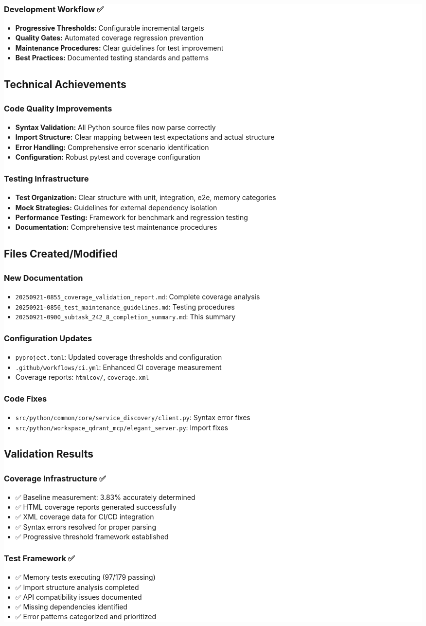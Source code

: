 ### Development Workflow ✅
- **Progressive Thresholds:** Configurable incremental targets
- **Quality Gates:** Automated coverage regression prevention
- **Maintenance Procedures:** Clear guidelines for test improvement
- **Best Practices:** Documented testing standards and patterns

## Technical Achievements

### Code Quality Improvements
- **Syntax Validation:** All Python source files now parse correctly
- **Import Structure:** Clear mapping between test expectations and actual structure
- **Error Handling:** Comprehensive error scenario identification
- **Configuration:** Robust pytest and coverage configuration

### Testing Infrastructure
- **Test Organization:** Clear structure with unit, integration, e2e, memory categories
- **Mock Strategies:** Guidelines for external dependency isolation
- **Performance Testing:** Framework for benchmark and regression testing
- **Documentation:** Comprehensive test maintenance procedures

## Files Created/Modified

### New Documentation
- `20250921-0855_coverage_validation_report.md`: Complete coverage analysis
- `20250921-0856_test_maintenance_guidelines.md`: Testing procedures
- `20250921-0900_subtask_242_8_completion_summary.md`: This summary

### Configuration Updates
- `pyproject.toml`: Updated coverage thresholds and configuration
- `.github/workflows/ci.yml`: Enhanced CI coverage measurement
- Coverage reports: `htmlcov/`, `coverage.xml`

### Code Fixes
- `src/python/common/core/service_discovery/client.py`: Syntax error fixes
- `src/python/workspace_qdrant_mcp/elegant_server.py`: Import fixes

## Validation Results

### Coverage Infrastructure ✅
- ✅ Baseline measurement: 3.83% accurately determined
- ✅ HTML coverage reports generated successfully
- ✅ XML coverage data for CI/CD integration
- ✅ Syntax errors resolved for proper parsing
- ✅ Progressive threshold framework established

### Test Framework ✅
- ✅ Memory tests executing (97/179 passing)
- ✅ Import structure analysis completed
- ✅ API compatibility issues documented
- ✅ Missing dependencies identified
- ✅ Error patterns categorized and prioritized
